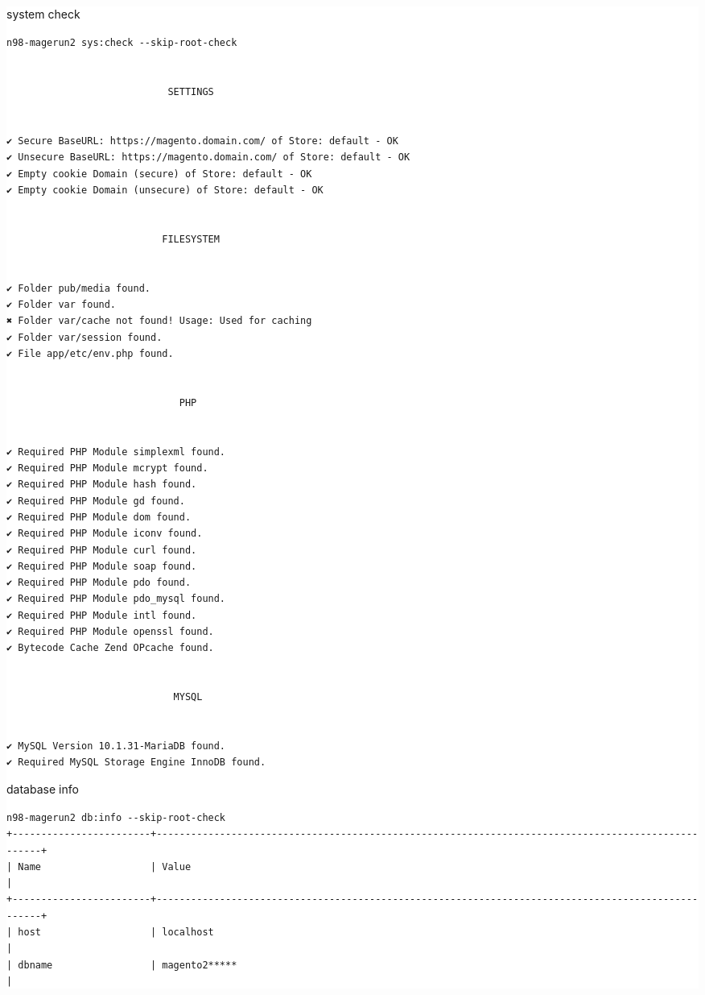 system check

```
n98-magerun2 sys:check --skip-root-check

                                                                
                            SETTINGS                            
                                                                

✔ Secure BaseURL: https://magento.domain.com/ of Store: default - OK
✔ Unsecure BaseURL: https://magento.domain.com/ of Store: default - OK
✔ Empty cookie Domain (secure) of Store: default - OK
✔ Empty cookie Domain (unsecure) of Store: default - OK

                                                                
                           FILESYSTEM                           
                                                                

✔ Folder pub/media found.
✔ Folder var found.
✖ Folder var/cache not found! Usage: Used for caching
✔ Folder var/session found.
✔ File app/etc/env.php found.

                                                                
                              PHP                               
                                                                

✔ Required PHP Module simplexml found.
✔ Required PHP Module mcrypt found.
✔ Required PHP Module hash found.
✔ Required PHP Module gd found.
✔ Required PHP Module dom found.
✔ Required PHP Module iconv found.
✔ Required PHP Module curl found.
✔ Required PHP Module soap found.
✔ Required PHP Module pdo found.
✔ Required PHP Module pdo_mysql found.
✔ Required PHP Module intl found.
✔ Required PHP Module openssl found.
✔ Bytecode Cache Zend OPcache found.

                                                                
                             MYSQL                              
                                                                

✔ MySQL Version 10.1.31-MariaDB found.
✔ Required MySQL Storage Engine InnoDB found.
```

database info

```
n98-magerun2 db:info --skip-root-check  
+------------------------+----------------------------------------------------------------------------------------------------+
| Name                   | Value                                                                                              |
+------------------------+----------------------------------------------------------------------------------------------------+
| host                   | localhost                                                                                          |
| dbname                 | magento2*****                                                                                      |
```